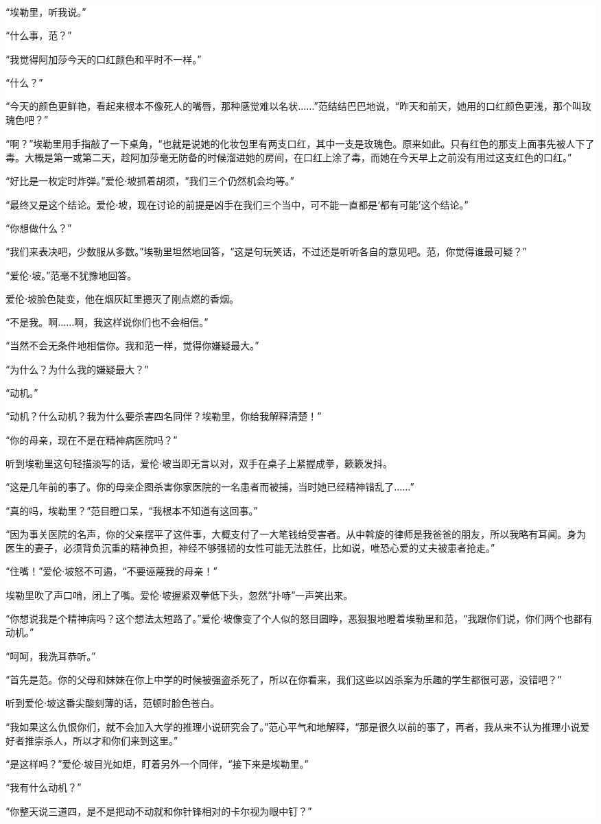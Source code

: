 “埃勒里，听我说。”

“什么事，范？”

“我觉得阿加莎今天的口红颜色和平时不一样。”

“什么？”

“今天的颜色更鲜艳，看起来根本不像死人的嘴唇，那种感觉难以名状……”范结结巴巴地说，“昨天和前天，她用的口红颜色更浅，那个叫玫瑰色吧？”

“啊？”埃勒里用手指敲了一下桌角，“也就是说她的化妆包里有两支口红，其中一支是玫瑰色。原来如此。只有红色的那支上面事先被人下了毒。大概是第一或第二天，趁阿加莎毫无防备的时候溜进她的房间，在口红上涂了毒，而她在今天早上之前没有用过这支红色的口红。”

“好比是一枚定时炸弹。”爱伦·坡抓着胡须，“我们三个仍然机会均等。”

“最终又是这个结论。爱伦·坡，现在讨论的前提是凶手在我们三个当中，可不能一直都是‘都有可能’这个结论。”

“你想做什么？”

“我们来表决吧，少数服从多数。”埃勒里坦然地回答，“这是句玩笑话，不过还是听听各自的意见吧。范，你觉得谁最可疑？”

“爱伦·坡。”范毫不犹豫地回答。

爱伦·坡脸色陡变，他在烟灰缸里摁灭了刚点燃的香烟。

“不是我。啊……啊，我这样说你们也不会相信。”

“当然不会无条件地相信你。我和范一样，觉得你嫌疑最大。”

“为什么？为什么我的嫌疑最大？”

“动机。”

“动机？什么动机？我为什么要杀害四名同伴？埃勒里，你给我解释清楚！”

“你的母亲，现在不是在精神病医院吗？”

听到埃勒里这句轻描淡写的话，爱伦·坡当即无言以对，双手在桌子上紧握成拳，簌簌发抖。

“这是几年前的事了。你的母亲企图杀害你家医院的一名患者而被捕，当时她已经精神错乱了……”

“真的吗，埃勒里？”范目瞪口呆，“我根本不知道有这回事。”

“因为事关医院的名声，你的父亲摆平了这件事，大概支付了一大笔钱给受害者。从中斡旋的律师是我爸爸的朋友，所以我略有耳闻。身为医生的妻子，必须背负沉重的精神负担，神经不够强韧的女性可能无法胜任，比如说，唯恐心爱的丈夫被患者抢走。”

“住嘴！”爱伦·坡怒不可遏，“不要诬蔑我的母亲！”

埃勒里吹了声口哨，闭上了嘴。爱伦·坡握紧双拳低下头，忽然“扑哧”一声笑出来。

“你想说我是个精神病吗？这个想法太短路了。”爱伦·坡像变了个人似的怒目圆睁，恶狠狠地瞪着埃勒里和范，“我跟你们说，你们两个也都有动机。”

“呵呵，我洗耳恭听。”

“首先是范。你的父母和妹妹在你上中学的时候被强盗杀死了，所以在你看来，我们这些以凶杀案为乐趣的学生都很可恶，没错吧？”

听到爱伦·坡这番尖酸刻薄的话，范顿时脸色苍白。

“我如果这么仇恨你们，就不会加入大学的推理小说研究会了。”范心平气和地解释，“那是很久以前的事了，再者，我从来不认为推理小说爱好者推崇杀人，所以才和你们来到这里。”

“是这样吗？”爱伦·坡目光如炬，盯着另外一个同伴，“接下来是埃勒里。”

“我有什么动机？”

“你整天说三道四，是不是把动不动就和你针锋相对的卡尔视为眼中钉？”
